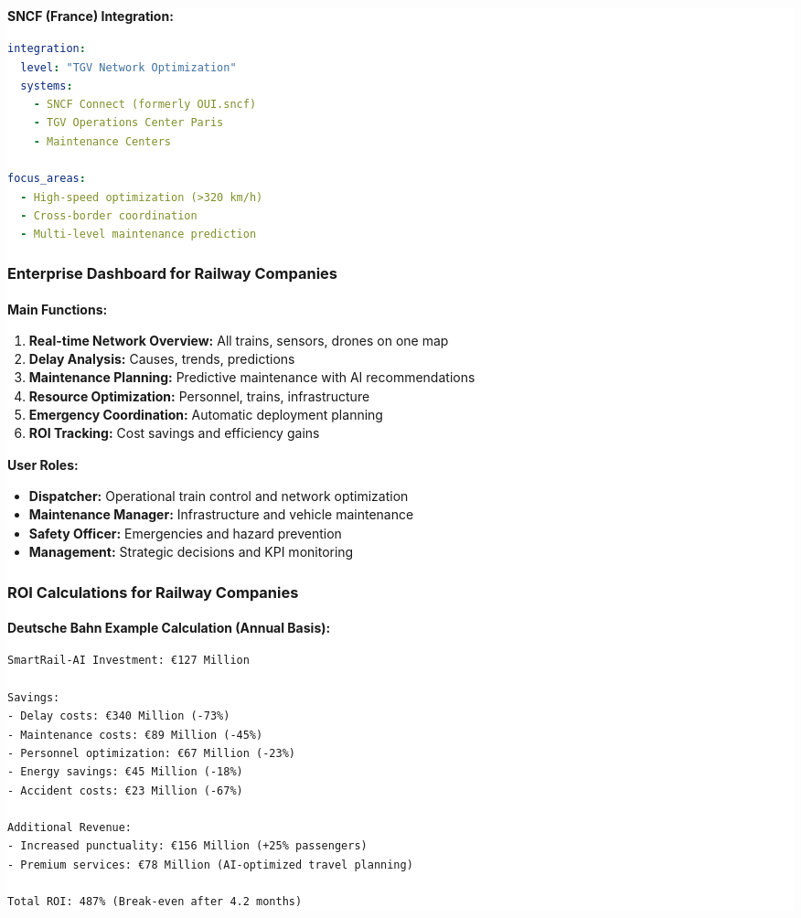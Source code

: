```yaml
```

**SNCF (France) Integration:**
```yaml
integration:
  level: "TGV Network Optimization"
  systems:
    - SNCF Connect (formerly OUI.sncf)
    - TGV Operations Center Paris
    - Maintenance Centers
  
focus_areas:
  - High-speed optimization (>320 km/h)
  - Cross-border coordination
  - Multi-level maintenance prediction
```

### Enterprise Dashboard for Railway Companies

**Main Functions:**
1. **Real-time Network Overview:** All trains, sensors, drones on one map
2. **Delay Analysis:** Causes, trends, predictions
3. **Maintenance Planning:** Predictive maintenance with AI recommendations
4. **Resource Optimization:** Personnel, trains, infrastructure
5. **Emergency Coordination:** Automatic deployment planning
6. **ROI Tracking:** Cost savings and efficiency gains

**User Roles:**
- **Dispatcher:** Operational train control and network optimization
- **Maintenance Manager:** Infrastructure and vehicle maintenance
- **Safety Officer:** Emergencies and hazard prevention
- **Management:** Strategic decisions and KPI monitoring

### ROI Calculations for Railway Companies

**Deutsche Bahn Example Calculation (Annual Basis):**
```
SmartRail-AI Investment: €127 Million

Savings:
- Delay costs: €340 Million (-73%)
- Maintenance costs: €89 Million (-45%)
- Personnel optimization: €67 Million (-23%)
- Energy savings: €45 Million (-18%)
- Accident costs: €23 Million (-67%)

Additional Revenue:
- Increased punctuality: €156 Million (+25% passengers)
- Premium services: €78 Million (AI-optimized travel planning)

Total ROI: 487% (Break-even after 4.2 months)
```

